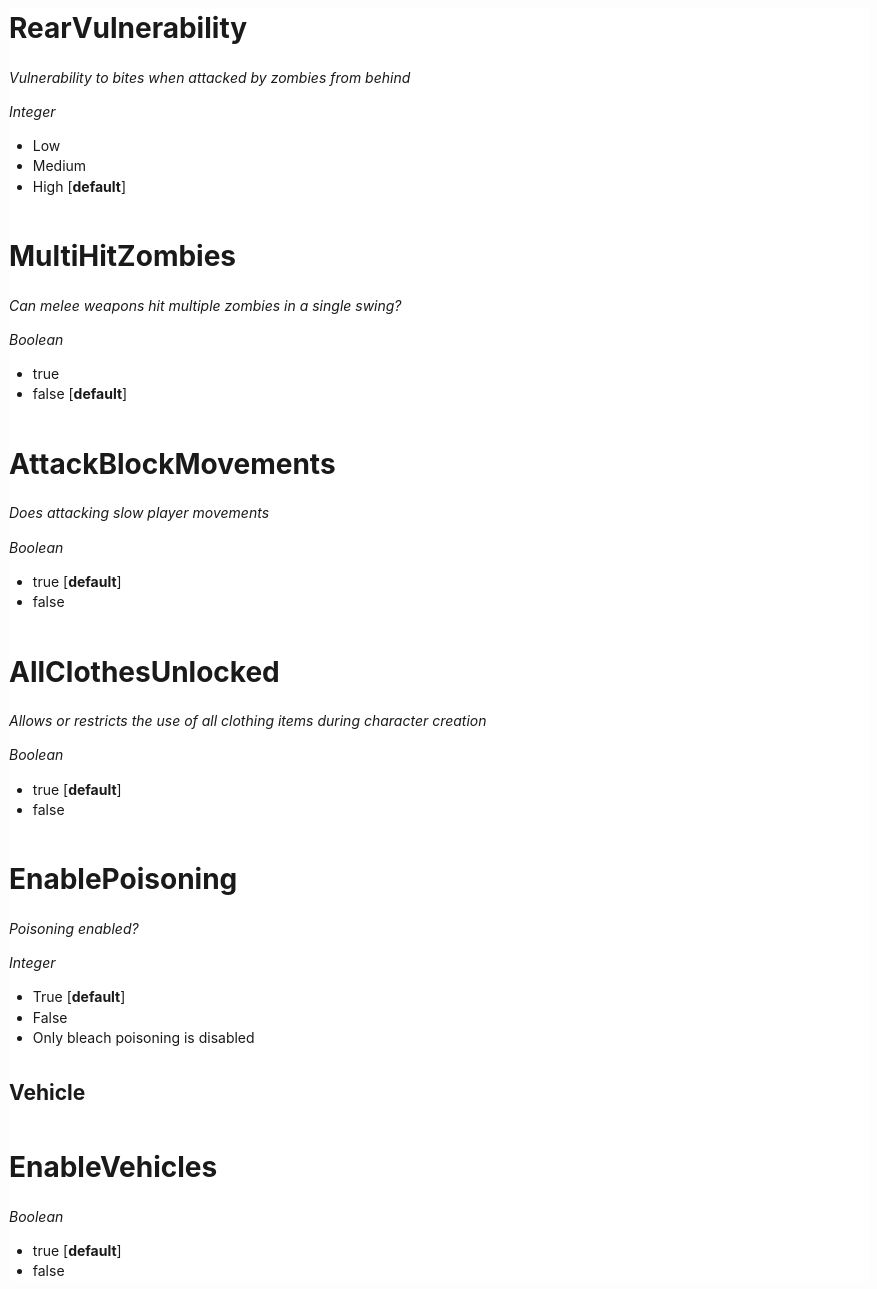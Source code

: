 # RearVulnerability

*Vulnerability to bites when attacked by zombies from behind*

*Integer*
* Low
* Medium
* High [**default**]

# MultiHitZombies

*Can melee weapons hit multiple zombies in a single swing?*

*Boolean*
* true
* false [**default**]

# AttackBlockMovements

*Does attacking slow player movements*

*Boolean*
* true [**default**]
* false

# AllClothesUnlocked

*Allows or restricts the use of all clothing items during character creation*

*Boolean*
* true [**default**]
* false

# EnablePoisoning

*Poisoning enabled?*

*Integer*
* True [**default**]
* False
* Only bleach poisoning is disabled

## Vehicle

# EnableVehicles

*Boolean*
* true [**default**]
* false
